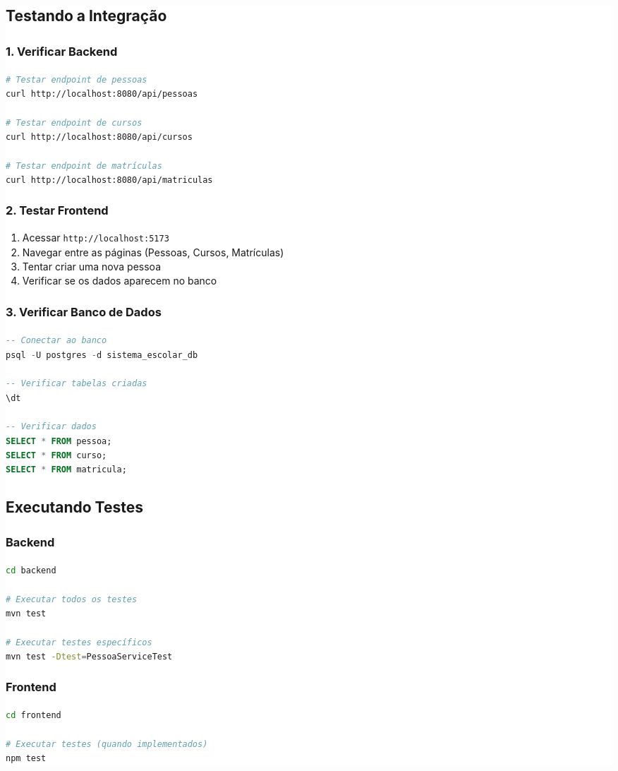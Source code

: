 ## Testando a Integração

### 1. Verificar Backend
```bash
# Testar endpoint de pessoas
curl http://localhost:8080/api/pessoas

# Testar endpoint de cursos
curl http://localhost:8080/api/cursos

# Testar endpoint de matrículas
curl http://localhost:8080/api/matriculas
```

### 2. Testar Frontend
1. Acessar `http://localhost:5173`
2. Navegar entre as páginas (Pessoas, Cursos, Matrículas)
3. Tentar criar uma nova pessoa
4. Verificar se os dados aparecem no banco

### 3. Verificar Banco de Dados
```sql
-- Conectar ao banco
psql -U postgres -d sistema_escolar_db

-- Verificar tabelas criadas
\dt

-- Verificar dados
SELECT * FROM pessoa;
SELECT * FROM curso;
SELECT * FROM matricula;
```

## Executando Testes

### Backend
```bash
cd backend

# Executar todos os testes
mvn test

# Executar testes específicos
mvn test -Dtest=PessoaServiceTest
```

### Frontend
```bash
cd frontend

# Executar testes (quando implementados)
npm test
```
